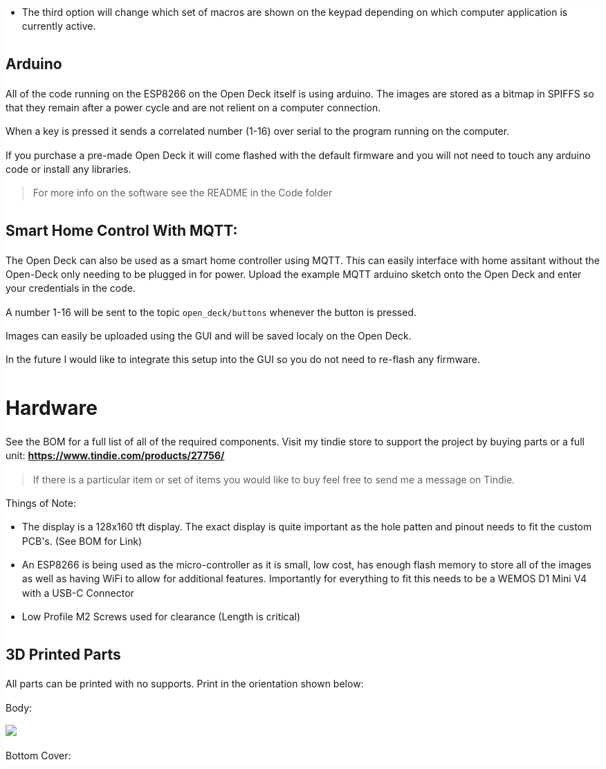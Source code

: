 - The third option will change which set of macros are shown on the keypad depending on which computer application is currently active.

## Arduino
All of the code running on the ESP8266 on the Open Deck itself is using arduino. The images are stored as a bitmap in SPIFFS so that they remain after a power cycle and are not relient on a computer connection.

When a key is pressed it sends a correlated number (1-16) over serial to the program running on the computer. 

If you purchase a pre-made Open Deck it will come flashed with the default firmware and you will not need to touch any arduino code or install any libraries. 
> For more info on the software see the README in the Code folder

## Smart Home Control With MQTT:
The Open Deck can also be used as a smart home controller using MQTT. This can easily interface with home assitant without the Open-Deck only needing to be plugged in for power. Upload the example MQTT arduino sketch onto the Open Deck and enter your credentials in the code. 

A number 1-16 will be sent to the topic ```open_deck/buttons``` whenever the button is pressed.

Images can easily be uploaded using the GUI and will be saved localy on the Open Deck.

In the future I would like to integrate this setup into the GUI so you do not need to re-flash any firmware.

# Hardware
See the BOM for a full list of all of the required components. Visit my tindie store to support the project by buying parts or a full unit: **https://www.tindie.com/products/27756/**

> If there is a particular item or set of items you would like to buy feel free to send me a message on Tindie.

Things of Note:

- The display is a 128x160 tft display. The exact display is quite important as the hole patten and pinout needs to fit the custom PCB's. (See BOM for Link)

- An ESP8266 is being used as the micro-controller as it is small, low cost, has enough flash memory to store all of the images as well as having WiFi to allow for additional features. Importantly for everything to fit this needs to be a WEMOS D1 Mini V4 with a USB-C Connector

- Low Profile M2 Screws used for clearance (Length is critical)


## 3D Printed Parts
All parts can be printed with no supports. Print in the orientation shown below:

Body:

<img src="Images/Body.png" width="300">

Bottom Cover:
